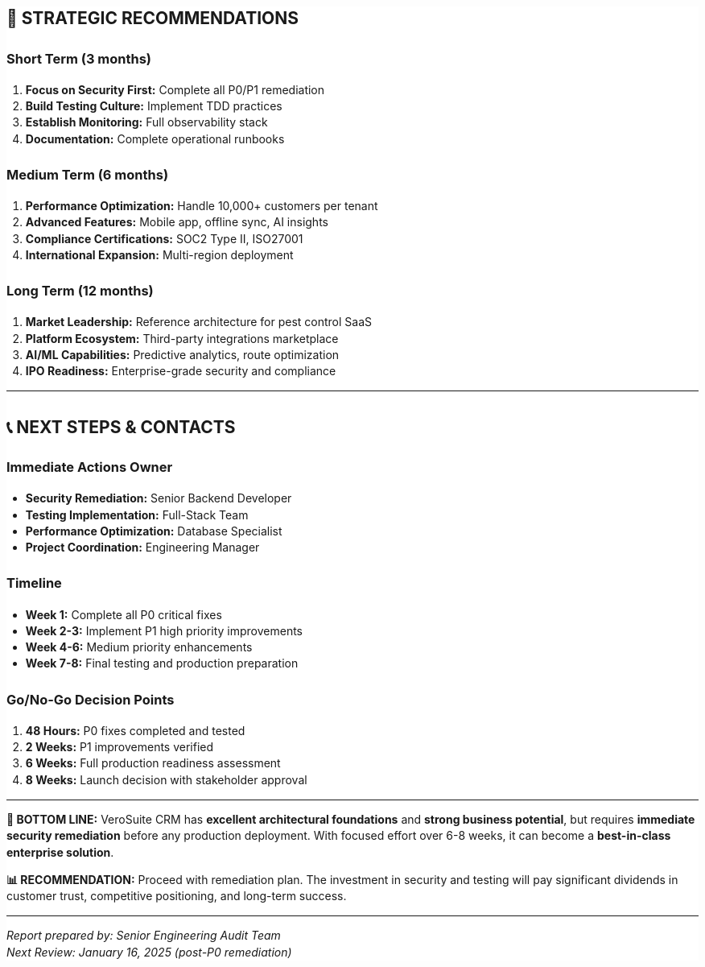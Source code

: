 
## 🚀 STRATEGIC RECOMMENDATIONS

### Short Term (3 months)
1. **Focus on Security First:** Complete all P0/P1 remediation
2. **Build Testing Culture:** Implement TDD practices
3. **Establish Monitoring:** Full observability stack
4. **Documentation:** Complete operational runbooks

### Medium Term (6 months)
1. **Performance Optimization:** Handle 10,000+ customers per tenant
2. **Advanced Features:** Mobile app, offline sync, AI insights
3. **Compliance Certifications:** SOC2 Type II, ISO27001
4. **International Expansion:** Multi-region deployment

### Long Term (12 months)
1. **Market Leadership:** Reference architecture for pest control SaaS
2. **Platform Ecosystem:** Third-party integrations marketplace
3. **AI/ML Capabilities:** Predictive analytics, route optimization
4. **IPO Readiness:** Enterprise-grade security and compliance

---

## 📞 NEXT STEPS & CONTACTS

### Immediate Actions Owner
- **Security Remediation:** Senior Backend Developer
- **Testing Implementation:** Full-Stack Team
- **Performance Optimization:** Database Specialist
- **Project Coordination:** Engineering Manager

### Timeline
- **Week 1:** Complete all P0 critical fixes
- **Week 2-3:** Implement P1 high priority improvements
- **Week 4-6:** Medium priority enhancements
- **Week 7-8:** Final testing and production preparation

### Go/No-Go Decision Points
1. **48 Hours:** P0 fixes completed and tested
2. **2 Weeks:** P1 improvements verified
3. **6 Weeks:** Full production readiness assessment
4. **8 Weeks:** Launch decision with stakeholder approval

---

**🎯 BOTTOM LINE:** VeroSuite CRM has **excellent architectural foundations** and **strong business potential**, but requires **immediate security remediation** before any production deployment. With focused effort over 6-8 weeks, it can become a **best-in-class enterprise solution**.

**📊 RECOMMENDATION:** Proceed with remediation plan. The investment in security and testing will pay significant dividends in customer trust, competitive positioning, and long-term success.

---

*Report prepared by: Senior Engineering Audit Team*  
*Next Review: January 16, 2025 (post-P0 remediation)*
